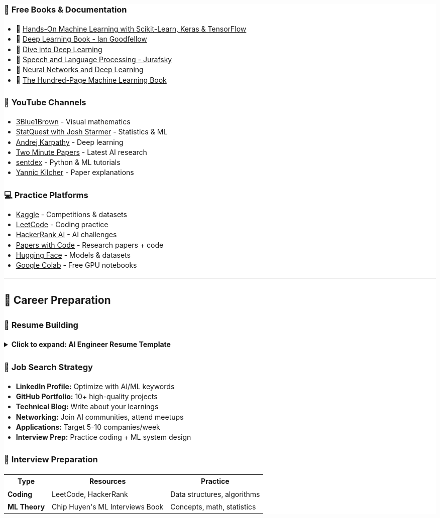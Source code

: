 ### 📖 **Free Books & Documentation**

- 📘 [Hands-On Machine Learning with Scikit-Learn, Keras & TensorFlow](https://github.com/ageron/handson-ml3)
- 📘 [Deep Learning Book - Ian Goodfellow](https://www.deeplearningbook.org/)
- 📘 [Dive into Deep Learning](https://d2l.ai/)
- 📘 [Speech and Language Processing - Jurafsky](https://web.stanford.edu/~jurafsky/slp3/)
- 📘 [Neural Networks and Deep Learning](http://neuralnetworksanddeeplearning.com/)
- 📘 [The Hundred-Page Machine Learning Book](http://themlbook.com/)

### 🎥 **YouTube Channels**

- [3Blue1Brown](https://www.youtube.com/@3blue1brown) - Visual mathematics
- [StatQuest with Josh Starmer](https://www.youtube.com/@statquest) - Statistics & ML
- [Andrej Karpathy](https://www.youtube.com/@AndrejKarpathy) - Deep learning
- [Two Minute Papers](https://www.youtube.com/@TwoMinutePapers) - Latest AI research
- [sentdex](https://www.youtube.com/@sentdex) - Python & ML tutorials
- [Yannic Kilcher](https://www.youtube.com/@YannicKilcher) - Paper explanations

### 💻 **Practice Platforms**

- [Kaggle](https://www.kaggle.com/) - Competitions & datasets
- [LeetCode](https://leetcode.com/) - Coding practice
- [HackerRank AI](https://www.hackerrank.com/domains/ai) - AI challenges
- [Papers with Code](https://paperswithcode.com/) - Research papers + code
- [Hugging Face](https://huggingface.co/) - Models & datasets
- [Google Colab](https://colab.research.google.com/) - Free GPU notebooks

---

## 🎯 **Career Preparation**

### 📝 **Resume Building**

<details><summary><b>Click to expand: AI Engineer Resume Template</b></summary></details>

### 💼 **Job Search Strategy**

- **LinkedIn Profile:** Optimize with AI/ML keywords
- **GitHub Portfolio:** 10+ high-quality projects
- **Technical Blog:** Write about your learnings
- **Networking:** Join AI communities, attend meetups
- **Applications:** Target 5-10 companies/week
- **Interview Prep:** Practice coding + ML system design

### 🎤 **Interview Preparation**

<table>
<tr>
<th>Type</th>
<th>Resources</th>
<th>Practice</th>
</tr>
<tr>
<td><b>Coding</b></td>
<td>LeetCode, HackerRank</td>
<td>Data structures, algorithms</td>
</tr>
<tr>
<td><b>ML Theory</b></td>
<td>Chip Huyen's ML Interviews Book</td>
<td>Concepts, math, statistics</td>
</tr>
<tr>